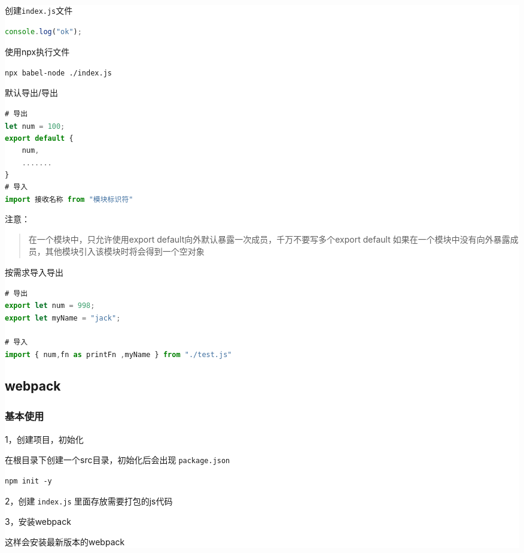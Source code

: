 创建` index.js `文件

```javascript
console.log("ok");
```

使用npx执行文件

```
npx babel-node ./index.js
```

默认导出/导出

```javascript
# 导出
let num = 100;
export default {
	num,
    .......
}
# 导入
import 接收名称 from "模块标识符"
```

注意：

> 在一个模块中，只允许使用export default向外默认暴露一次成员，千万不要写多个export default
> 如果在一个模块中没有向外暴露成员，其他模块引入该模块时将会得到一个空对象 

按需求导入导出

```javascript
# 导出
export let num = 998;
export let myName = "jack";

# 导入
import { num,fn as printFn ,myName } from "./test.js"
```



## webpack

### 基本使用

1，创建项目，初始化

在根目录下创建一个src目录，初始化后会出现  `package.json`

```
npm init -y
```

2，创建 `index.js` 里面存放需要打包的js代码

3，安装webpack

这样会安装最新版本的webpack
